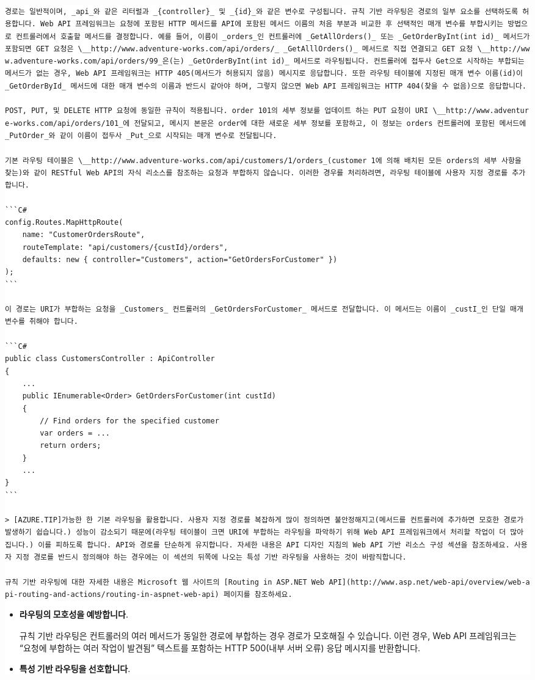 	경로는 일반적이며, _api_와 같은 리터럴과 _{controller}_ 및 _{id}_와 같은 변수로 구성됩니다. 규칙 기반 라우팅은 경로의 일부 요소를 선택하도록 허용합니다. Web API 프레임워크는 요청에 포함된 HTTP 메서드를 API에 포함된 메서드 이름의 처음 부분과 비교한 후 선택적인 매개 변수를 부합시키는 방법으로 컨트롤러에서 호출할 메서드를 결정합니다. 예를 들어, 이름이 _orders_인 컨트롤러에 _GetAllOrders()_ 또는 _GetOrderByInt(int id)_ 메서드가 포함되면 GET 요청은 \__http://www.adventure-works.com/api/orders/_ _GetAlllOrders()_ 메서드로 직접 연결되고 GET 요청 \__http://www.adventure-works.com/api/orders/99_은(는) _GetOrderByInt(int id)_ 메서드로 라우팅됩니다. 컨트롤러에 접두사 Get으로 시작하는 부합되는 메서드가 없는 경우, Web API 프레임워크는 HTTP 405(메서드가 허용되지 않음) 메시지로 응답합니다. 또한 라우팅 테이블에 지정된 매개 변수 이름(id)이 _GetOrderById_ 메서드에 대한 매개 변수의 이름과 반드시 같아야 하며, 그렇지 않으면 Web API 프레임워크는 HTTP 404(찾을 수 없음)으로 응답합니다.

	POST, PUT, 및 DELETE HTTP 요청에 동일한 규칙이 적용됩니다. order 101의 세부 정보를 업데이트 하는 PUT 요청이 URI \__http://www.adventure-works.com/api/orders/101_에 전달되고, 메시지 본문은 order에 대한 새로운 세부 정보를 포함하고, 이 정보는 orders 컨트롤러에 포함된 메서드에 _PutOrder_와 같이 이름이 접두사 _Put_으로 시작되는 매개 변수로 전달됩니다.

	기본 라우팅 테이블은 \__http://www.adventure-works.com/api/customers/1/orders_(customer 1에 의해 배치된 모든 orders의 세부 사항을 찾는)와 같이 RESTful Web API의 자식 리소스를 참조하는 요청과 부합하지 않습니다. 이러한 경우를 처리하려면, 라우팅 테이블에 사용자 지정 경로를 추가합니다.

	```C#
	config.Routes.MapHttpRoute(
	    name: "CustomerOrdersRoute",
	    routeTemplate: "api/customers/{custId}/orders",
	    defaults: new { controller="Customers", action="GetOrdersForCustomer" })
	);
	```

	이 경로는 URI가 부합하는 요청을 _Customers_ 컨트롤러의 _GetOrdersForCustomer_ 메서드로 전달합니다. 이 메서드는 이름이 _custI_인 단일 매개 변수를 취해야 합니다.

	```C#
	public class CustomersController : ApiController
	{
	    ...
	    public IEnumerable<Order> GetOrdersForCustomer(int custId)
	    {
	        // Find orders for the specified customer
	        var orders = ...
	        return orders;
	    }
	    ...
	}
	```

	> [AZURE.TIP]가능한 한 기본 라우팅을 활용합니다. 사용자 지정 경로를 복잡하게 많이 정의하면 불안정해지고(메서드를 컨트롤러에 추가하면 모호한 경로가 발생하기 쉽습니다.) 성능이 감소되기 때문에(라우팅 테이블이 크면 URI에 부합하는 라우팅을 파악하기 위해 Web API 프레임워크에서 처리할 작업이 더 많아집니다.) 이를 피하도록 합니다. API와 경로를 단순하게 유지합니다. 자세한 내용은 API 디자인 지침의 Web API 기반 리소스 구성 섹션을 참조하세요. 사용자 지정 경로를 반드시 정의해야 하는 경우에는 이 섹션의 뒤쪽에 나오는 특성 기반 라우팅을 사용하는 것이 바람직합니다.

	규칙 기반 라우팅에 대한 자세한 내용은 Microsoft 웹 사이트의 [Routing in ASP.NET Web API](http://www.asp.net/web-api/overview/web-api-routing-and-actions/routing-in-aspnet-web-api) 페이지를 참조하세요.

- **라우팅의 모호성을 예방합니다**.

	규칙 기반 라우팅은 컨트롤러의 여러 메서드가 동일한 경로에 부합하는 경우 경로가 모호해질 수 있습니다. 이런 경우, Web API 프레임워크는 “요청에 부합하는 여러 작업이 발견됨” 텍스트를 포함하는 HTTP 500(내부 서버 오류) 응답 메시지를 반환합니다.

- **특성 기반 라우팅을 선호합니다**.
